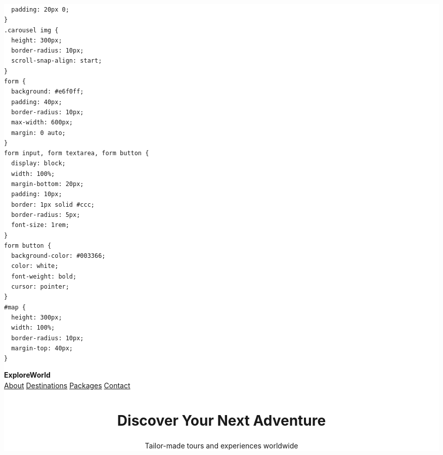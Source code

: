       padding: 20px 0;
    }
    .carousel img {
      height: 300px;
      border-radius: 10px;
      scroll-snap-align: start;
    }
    form {
      background: #e6f0ff;
      padding: 40px;
      border-radius: 10px;
      max-width: 600px;
      margin: 0 auto;
    }
    form input, form textarea, form button {
      display: block;
      width: 100%;
      margin-bottom: 20px;
      padding: 10px;
      border: 1px solid #ccc;
      border-radius: 5px;
      font-size: 1rem;
    }
    form button {
      background-color: #003366;
      color: white;
      font-weight: bold;
      cursor: pointer;
    }
    #map {
      height: 300px;
      width: 100%;
      border-radius: 10px;
      margin-top: 40px;
    }
  </style>
</head>
<body>
  <nav>
    <div><strong>ExploreWorld</strong></div>
    <div>
      <a href="#about">About</a>
      <a href="#destinations">Destinations</a>
      <a href="#packages">Packages</a>
      <a href="#contact">Contact</a>
    </div>
  </nav>

  <header>
    <h1>Discover Your Next Adventure</h1>
    <p>Tailor-made tours and experiences worldwide</p>
  </header>
